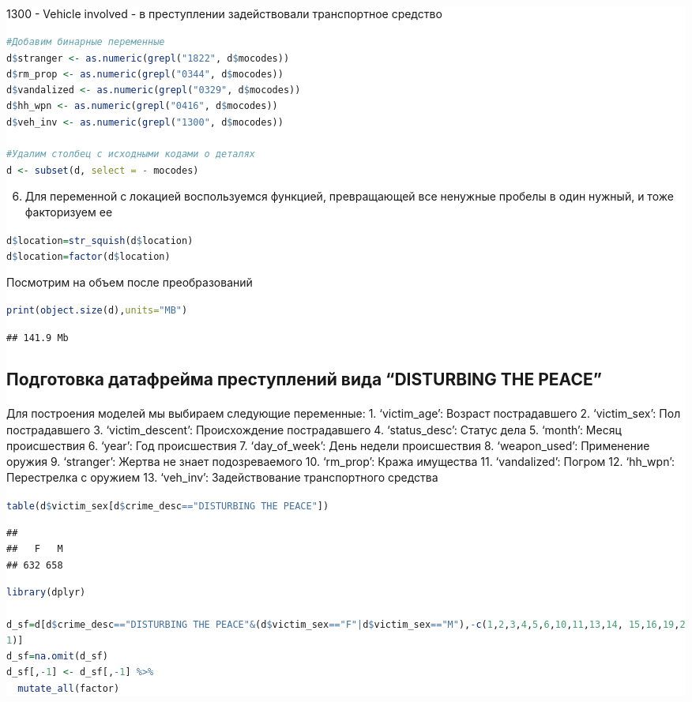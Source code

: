 1300 - Vehicle involved - в преступлении задействовали транспортное
средство

``` r
#Добавим бинарные переменные
d$stranger <- as.numeric(grepl("1822", d$mocodes))
d$rm_prop <- as.numeric(grepl("0344", d$mocodes))
d$vandalized <- as.numeric(grepl("0329", d$mocodes))
d$hh_wpn <- as.numeric(grepl("0416", d$mocodes))
d$veh_inv <- as.numeric(grepl("1300", d$mocodes))

#Удалим столбец с исходными кодами о деталях
d <- subset(d, select = - mocodes)
```

6.  Для переменной с локацией воспользуемся функцией, превращающей все
    ненужные пробелы в один нужный, и тоже факторизуем ее

``` r
d$location=str_squish(d$location)
d$location=factor(d$location)
```

Посмотрим на объем после преобразований

``` r
print(object.size(d),units="MB")
```

    ## 141.9 Mb

## Подготовка датафрейма преступлений вида “DISTURBING THE PEACE”

Для построения моделей мы выбираем следующие переменные: 1.
‘victim_age’: Возраст пострадавшего 2. ‘victim_sex’: Пол пострадавшего
3. ‘victim_descent’: Происхождение пострадавшего 4. ‘status_desc’:
Статус дела 5. ‘month’: Месяц происшествия 6. ‘year’: Год происшествия
7. ‘day_of_week’: День недели происшествия 8. ‘weapon_used’: Применение
оружия 9. ‘stranger’: Жертва не знает подозреваемого 10. ‘rm_prop’:
Кража имущества 11. ‘vandalized’: Погром 12. ‘hh_wpn’: Перестрелка с
оружием 13. ‘veh_inv’: Задействование транспортного средства

``` r
table(d$victim_sex[d$crime_desc=="DISTURBING THE PEACE"])  
```

    ## 
    ##   F   M 
    ## 632 658

``` r
library(dplyr)

d_sf=d[d$crime_desc=="DISTURBING THE PEACE"&(d$victim_sex=="F"|d$victim_sex=="M"),-c(1,2,3,4,5,6,10,11,13,14, 15,16,19,21)]
d_sf=na.omit(d_sf)
d_sf[,-1] <- d_sf[,-1] %>%
  mutate_all(factor)
```
